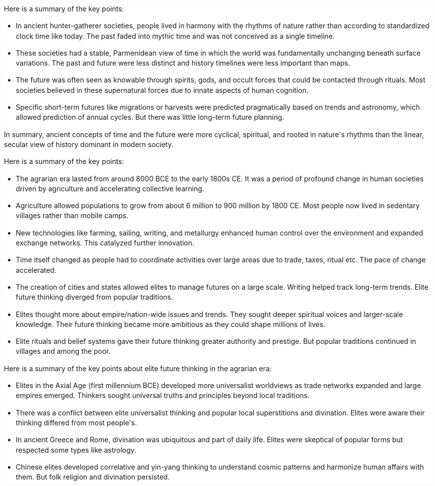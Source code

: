  Here is a summary of the key points:

- In ancient hunter-gatherer societies, people lived in harmony with the rhythms of nature rather than according to standardized clock time like today. The past faded into mythic time and was not conceived as a single timeline.

- These societies had a stable, Parmenidean view of time in which the world was fundamentally unchanging beneath surface variations. The past and future were less distinct and history timelines were less important than maps.

- The future was often seen as knowable through spirits, gods, and occult forces that could be contacted through rituals. Most societies believed in these supernatural forces due to innate aspects of human cognition. 

- Specific short-term futures like migrations or harvests were predicted pragmatically based on trends and astronomy, which allowed prediction of annual cycles. But there was little long-term future planning.

In summary, ancient concepts of time and the future were more cyclical, spiritual, and rooted in nature's rhythms than the linear, secular view of history dominant in modern society.

 Here is a summary of the key points:

- The agrarian era lasted from around 8000 BCE to the early 1800s CE. It was a period of profound change in human societies driven by agriculture and accelerating collective learning. 

- Agriculture allowed populations to grow from about 6 million to 900 million by 1800 CE. Most people now lived in sedentary villages rather than mobile camps. 

- New technologies like farming, sailing, writing, and metallurgy enhanced human control over the environment and expanded exchange networks. This catalyzed further innovation.

- Time itself changed as people had to coordinate activities over large areas due to trade, taxes, ritual etc. The pace of change accelerated. 

- The creation of cities and states allowed elites to manage futures on a large scale. Writing helped track long-term trends. Elite future thinking diverged from popular traditions.

- Elites thought more about empire/nation-wide issues and trends. They sought deeper spiritual voices and larger-scale knowledge. Their future thinking became more ambitious as they could shape millions of lives.

- Elite rituals and belief systems gave their future thinking greater authority and prestige. But popular traditions continued in villages and among the poor.

 Here is a summary of the key points about elite future thinking in the agrarian era:

- Elites in the Axial Age (first millennium BCE) developed more universalist worldviews as trade networks expanded and large empires emerged. Thinkers sought universal truths and principles beyond local traditions. 

- There was a conflict between elite universalist thinking and popular local superstitions and divination. Elites were aware their thinking differed from most people's.

- In ancient Greece and Rome, divination was ubiquitous and part of daily life. Elites were skeptical of popular forms but respected some types like astrology.

- Chinese elites developed correlative and yin-yang thinking to understand cosmic patterns and harmonize human affairs with them. But folk religion and divination persisted. 
